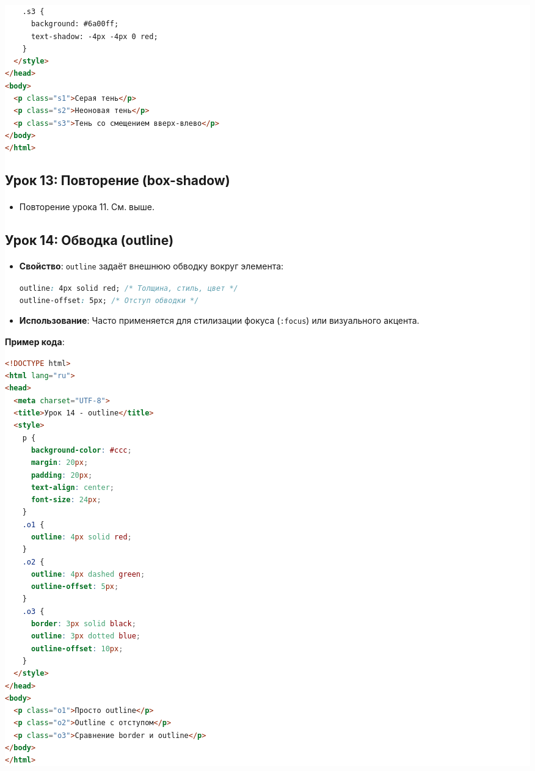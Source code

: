```html
    .s3 {
      background: #6a00ff;
      text-shadow: -4px -4px 0 red;
    }
  </style>
</head>
<body>
  <p class="s1">Серая тень</p>
  <p class="s2">Неоновая тень</p>
  <p class="s3">Тень со смещением вверх-влево</p>
</body>
</html>
```

## Урок 13: Повторение (box-shadow)
- Повторение урока 11. См. выше.

## Урок 14: Обводка (outline)
- **Свойство**: `outline` задаёт внешнюю обводку вокруг элемента:
  ```css
  outline: 4px solid red; /* Толщина, стиль, цвет */
  outline-offset: 5px; /* Отступ обводки */
  ```
- **Использование**: Часто применяется для стилизации фокуса (`:focus`) или визуального акцента.

**Пример кода**:
```html
<!DOCTYPE html>
<html lang="ru">
<head>
  <meta charset="UTF-8">
  <title>Урок 14 - outline</title>
  <style>
    p {
      background-color: #ccc;
      margin: 20px;
      padding: 20px;
      text-align: center;
      font-size: 24px;
    }
    .o1 {
      outline: 4px solid red;
    }
    .o2 {
      outline: 4px dashed green;
      outline-offset: 5px;
    }
    .o3 {
      border: 3px solid black;
      outline: 3px dotted blue;
      outline-offset: 10px;
    }
  </style>
</head>
<body>
  <p class="o1">Просто outline</p>
  <p class="o2">Outline с отступом</p>
  <p class="o3">Сравнение border и outline</p>
</body>
</html>
```
